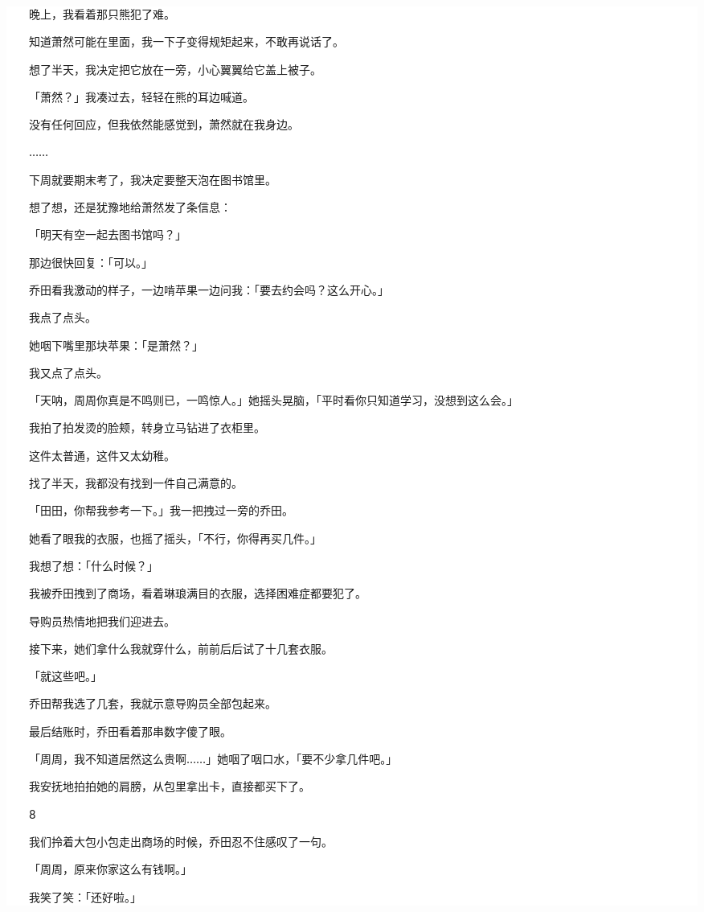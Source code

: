 &emsp;&emsp;晚上，我看着那只熊犯了难。  
  
&emsp;&emsp;知道萧然可能在里面，我一下子变得规矩起来，不敢再说话了。  
  
&emsp;&emsp;想了半天，我决定把它放在一旁，小心翼翼给它盖上被子。  
  
&emsp;&emsp;「萧然？」我凑过去，轻轻在熊的耳边喊道。  
  
&emsp;&emsp;没有任何回应，但我依然能感觉到，萧然就在我身边。  
  
&emsp;&emsp;……  
  
&emsp;&emsp;下周就要期末考了，我决定要整天泡在图书馆里。  
  
&emsp;&emsp;想了想，还是犹豫地给萧然发了条信息：  
  
&emsp;&emsp;「明天有空一起去图书馆吗？」  
  
&emsp;&emsp;那边很快回复：「可以。」  
  
&emsp;&emsp;乔田看我激动的样子，一边啃苹果一边问我：「要去约会吗？这么开心。」  
  
&emsp;&emsp;我点了点头。  
  
&emsp;&emsp;她咽下嘴里那块苹果：「是萧然？」  
  
&emsp;&emsp;我又点了点头。  
  
&emsp;&emsp;「天呐，周周你真是不鸣则已，一鸣惊人。」她摇头晃脑，「平时看你只知道学习，没想到这么会。」  
  
&emsp;&emsp;我拍了拍发烫的脸颊，转身立马钻进了衣柜里。  
  
&emsp;&emsp;这件太普通，这件又太幼稚。  
  
&emsp;&emsp;找了半天，我都没有找到一件自己满意的。  
  
&emsp;&emsp;「田田，你帮我参考一下。」我一把拽过一旁的乔田。  
  
&emsp;&emsp;她看了眼我的衣服，也摇了摇头，「不行，你得再买几件。」  
  
&emsp;&emsp;我想了想：「什么时候？」  
  
&emsp;&emsp;我被乔田拽到了商场，看着琳琅满目的衣服，选择困难症都要犯了。  
  
&emsp;&emsp;导购员热情地把我们迎进去。  
  
&emsp;&emsp;接下来，她们拿什么我就穿什么，前前后后试了十几套衣服。  
  
&emsp;&emsp;「就这些吧。」  
  
&emsp;&emsp;乔田帮我选了几套，我就示意导购员全部包起来。  
  
&emsp;&emsp;最后结账时，乔田看着那串数字傻了眼。  
  
&emsp;&emsp;「周周，我不知道居然这么贵啊……」她咽了咽口水，「要不少拿几件吧。」  
  
&emsp;&emsp;我安抚地拍拍她的肩膀，从包里拿出卡，直接都买下了。  
  
&emsp;&emsp;8  
  
&emsp;&emsp;我们拎着大包小包走出商场的时候，乔田忍不住感叹了一句。  
  
&emsp;&emsp;「周周，原来你家这么有钱啊。」  
  
&emsp;&emsp;我笑了笑：「还好啦。」  
  
